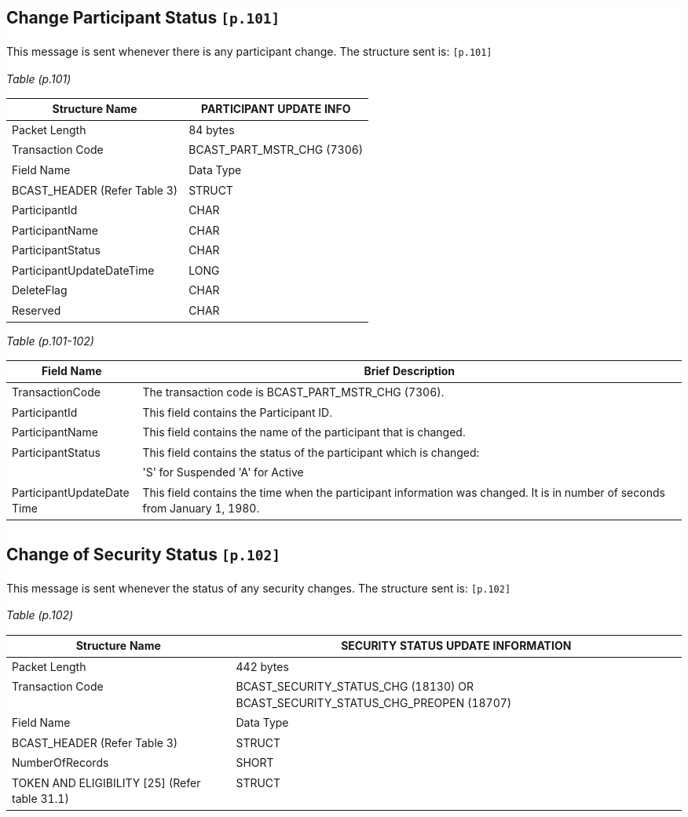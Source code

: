 ## Change Participant Status `[p.101]`

This message is sent whenever there is any participant change. The structure sent is: `[p.101]`

*Table (p.101)*

| Structure Name | PARTICIPANT UPDATE INFO |
| --- | --- |
| Packet Length | 84 bytes |
| Transaction Code | BCAST_PART_MSTR_CHG (7306) |
| Field Name | Data Type |
| BCAST_HEADER (Refer Table 3) | STRUCT |
| ParticipantId | CHAR |
| ParticipantName | CHAR |
| ParticipantStatus | CHAR |
| ParticipantUpdateDateTime | LONG |
| DeleteFlag | CHAR |
| Reserved | CHAR |

*Table (p.101-102)*

| Field Name | Brief Description |
| --- | --- |
| TransactionCode | The transaction code is BCAST_PART_MSTR_CHG (7306). |
| ParticipantId | This field contains the Participant ID. |
| ParticipantName | This field contains the name of the participant that is changed. |
| ParticipantStatus | This field contains the status of the participant which is changed: |
|  | 'S' for Suspended 'A' for Active |
| ParticipantUpdateDateTime | This field contains the time when the participant information was changed. It is in number of seconds from January 1, 1980. |

## Change of Security Status `[p.102]`

This message is sent whenever the status of any security changes. The structure sent is: `[p.102]`

*Table (p.102)*

| Structure Name | SECURITY STATUS UPDATE INFORMATION |
| --- | --- |
| Packet Length | 442 bytes |
| Transaction Code | BCAST_SECURITY_STATUS_CHG (18130) OR BCAST_SECURITY_STATUS_CHG_PREOPEN (18707) |
| Field Name | Data Type |
| BCAST_HEADER (Refer Table 3) | STRUCT |
| NumberOfRecords | SHORT |
| TOKEN AND ELIGIBILITY [25] (Refer table 31.1) | STRUCT |
